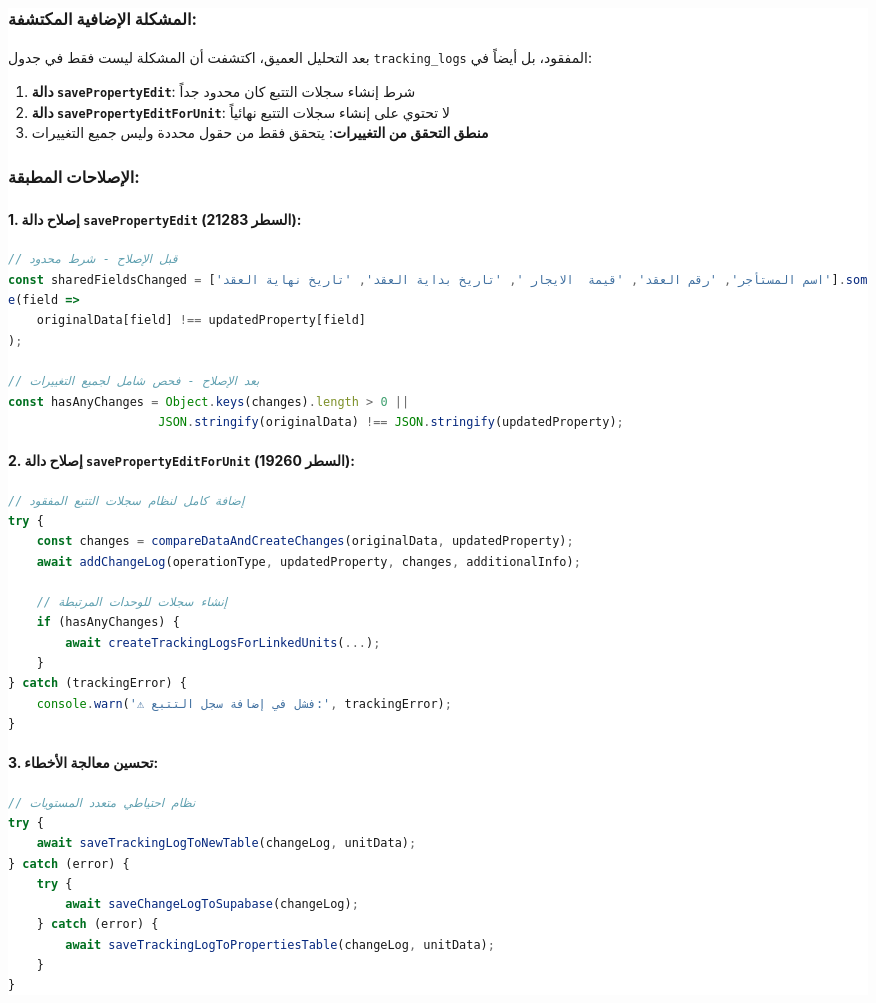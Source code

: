 ### **المشكلة الإضافية المكتشفة**:
بعد التحليل العميق، اكتشفت أن المشكلة ليست فقط في جدول `tracking_logs` المفقود، بل أيضاً في:

1. **دالة `savePropertyEdit`**: شرط إنشاء سجلات التتبع كان محدود جداً
2. **دالة `savePropertyEditForUnit`**: لا تحتوي على إنشاء سجلات التتبع نهائياً
3. **منطق التحقق من التغييرات**: يتحقق فقط من حقول محددة وليس جميع التغييرات

### **الإصلاحات المطبقة**:

#### **1. إصلاح دالة `savePropertyEdit` (السطر 21283)**:
```javascript
// قبل الإصلاح - شرط محدود
const sharedFieldsChanged = ['اسم المستأجر', 'رقم العقد', 'قيمة  الايجار ', 'تاريخ بداية العقد', 'تاريخ نهاية العقد'].some(field =>
    originalData[field] !== updatedProperty[field]
);

// بعد الإصلاح - فحص شامل لجميع التغييرات
const hasAnyChanges = Object.keys(changes).length > 0 ||
                     JSON.stringify(originalData) !== JSON.stringify(updatedProperty);
```

#### **2. إصلاح دالة `savePropertyEditForUnit` (السطر 19260)**:
```javascript
// إضافة كامل لنظام سجلات التتبع المفقود
try {
    const changes = compareDataAndCreateChanges(originalData, updatedProperty);
    await addChangeLog(operationType, updatedProperty, changes, additionalInfo);

    // إنشاء سجلات للوحدات المرتبطة
    if (hasAnyChanges) {
        await createTrackingLogsForLinkedUnits(...);
    }
} catch (trackingError) {
    console.warn('⚠️ فشل في إضافة سجل التتبع:', trackingError);
}
```

#### **3. تحسين معالجة الأخطاء**:
```javascript
// نظام احتياطي متعدد المستويات
try {
    await saveTrackingLogToNewTable(changeLog, unitData);
} catch (error) {
    try {
        await saveChangeLogToSupabase(changeLog);
    } catch (error) {
        await saveTrackingLogToPropertiesTable(changeLog, unitData);
    }
}
```
